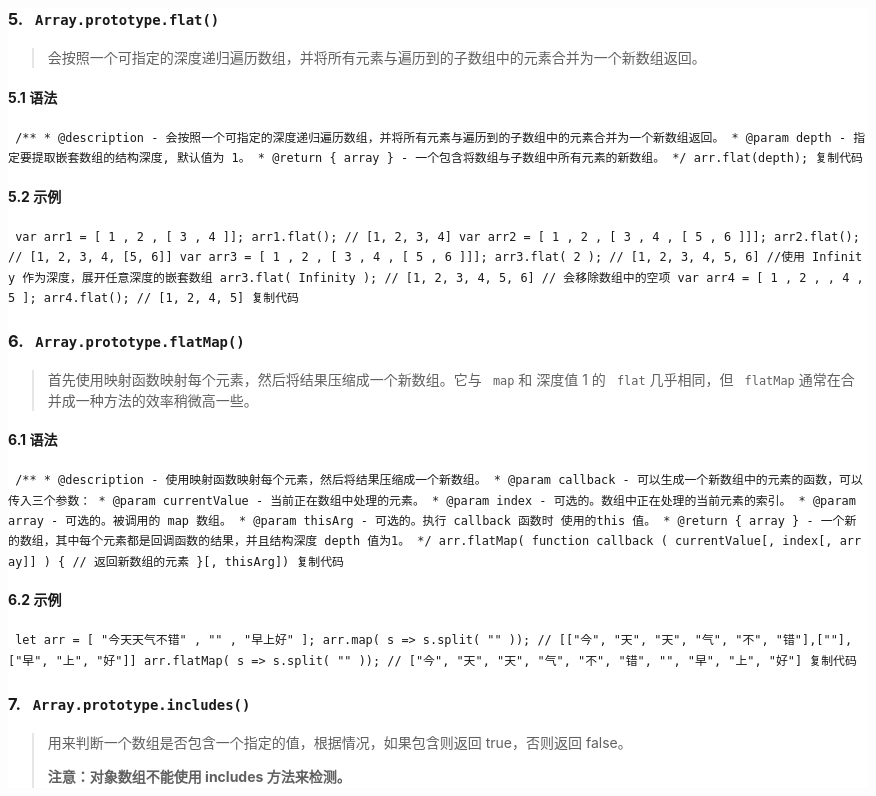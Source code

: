 ### 5. ` Array.prototype.flat()` ###

> 
> 
> 
> 会按照一个可指定的深度递归遍历数组，并将所有元素与遍历到的子数组中的元素合并为一个新数组返回。
> 
> 

#### 5.1 语法 ####

` /** * @description - 会按照一个可指定的深度递归遍历数组，并将所有元素与遍历到的子数组中的元素合并为一个新数组返回。 * @param depth - 指定要提取嵌套数组的结构深度, 默认值为 1。 * @return { array } - 一个包含将数组与子数组中所有元素的新数组。 */ arr.flat(depth); 复制代码`

#### 5.2 示例 ####

` var arr1 = [ 1 , 2 , [ 3 , 4 ]]; arr1.flat(); // [1, 2, 3, 4] var arr2 = [ 1 , 2 , [ 3 , 4 , [ 5 , 6 ]]]; arr2.flat(); // [1, 2, 3, 4, [5, 6]] var arr3 = [ 1 , 2 , [ 3 , 4 , [ 5 , 6 ]]]; arr3.flat( 2 ); // [1, 2, 3, 4, 5, 6] //使用 Infinity 作为深度，展开任意深度的嵌套数组 arr3.flat( Infinity ); // [1, 2, 3, 4, 5, 6] // 会移除数组中的空项 var arr4 = [ 1 , 2 , , 4 , 5 ]; arr4.flat(); // [1, 2, 4, 5] 复制代码`

### 6. ` Array.prototype.flatMap()` ###

> 
> 
> 
> 首先使用映射函数映射每个元素，然后将结果压缩成一个新数组。它与 ` map` 和 深度值 1 的 ` flat` 几乎相同，但 ` flatMap`
> 通常在合并成一种方法的效率稍微高一些。
> 
> 

#### 6.1 语法 ####

` /** * @description - 使用映射函数映射每个元素，然后将结果压缩成一个新数组。 * @param callback - 可以生成一个新数组中的元素的函数，可以传入三个参数： * @param currentValue - 当前正在数组中处理的元素。 * @param index - 可选的。数组中正在处理的当前元素的索引。 * @param array - 可选的。被调用的 map 数组。 * @param thisArg - 可选的。执行 callback 函数时 使用的this 值。 * @return { array } - 一个新的数组，其中每个元素都是回调函数的结果，并且结构深度 depth 值为1。 */ arr.flatMap( function callback ( currentValue[, index[, array]] ) { // 返回新数组的元素 }[, thisArg]) 复制代码`

#### 6.2 示例 ####

` let arr = [ "今天天气不错" , "" , "早上好" ]; arr.map( s => s.split( "" )); // [["今", "天", "天", "气", "不", "错"],[""],["早", "上", "好"]] arr.flatMap( s => s.split( "" )); // ["今", "天", "天", "气", "不", "错", "", "早", "上", "好"] 复制代码`

### 7. ` Array.prototype.includes()` ###

> 
> 
> 
> 用来判断一个数组是否包含一个指定的值，根据情况，如果包含则返回 true，否则返回 false。
> 
> 
> 
> **注意：对象数组不能使用 includes 方法来检测。**
> 
> 
